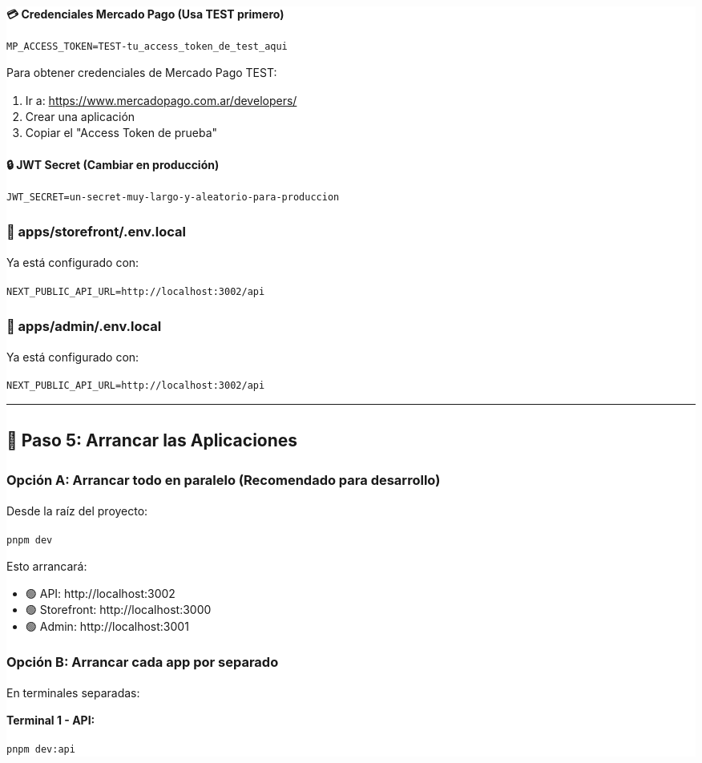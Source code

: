#### 💳 Credenciales Mercado Pago (Usa TEST primero)
```env
MP_ACCESS_TOKEN=TEST-tu_access_token_de_test_aqui
```

Para obtener credenciales de Mercado Pago TEST:
1. Ir a: https://www.mercadopago.com.ar/developers/
2. Crear una aplicación
3. Copiar el "Access Token de prueba"

#### 🔒 JWT Secret (Cambiar en producción)
```env
JWT_SECRET=un-secret-muy-largo-y-aleatorio-para-produccion
```

### 📝 apps/storefront/.env.local

Ya está configurado con:
```env
NEXT_PUBLIC_API_URL=http://localhost:3002/api
```

### 📝 apps/admin/.env.local

Ya está configurado con:
```env
NEXT_PUBLIC_API_URL=http://localhost:3002/api
```

---

## 🚀 Paso 5: Arrancar las Aplicaciones

### Opción A: Arrancar todo en paralelo (Recomendado para desarrollo)

Desde la raíz del proyecto:
```bash
pnpm dev
```

Esto arrancará:
- 🟢 API: http://localhost:3002
- 🟢 Storefront: http://localhost:3000
- 🟢 Admin: http://localhost:3001

### Opción B: Arrancar cada app por separado

En terminales separadas:

**Terminal 1 - API:**
```bash
pnpm dev:api
```
